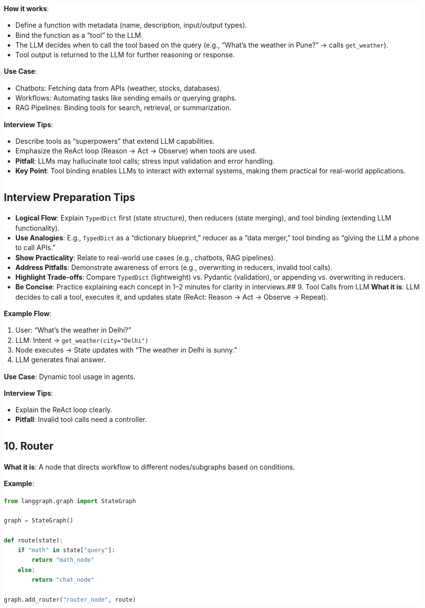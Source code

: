 **How it works**:
- Define a function with metadata (name, description, input/output types).
- Bind the function as a “tool” to the LLM.
- The LLM decides when to call the tool based on the query (e.g., “What’s the weather in Pune?” → calls `get_weather`).
- Tool output is returned to the LLM for further reasoning or response.

**Use Case**:
- Chatbots: Fetching data from APIs (weather, stocks, databases).
- Workflows: Automating tasks like sending emails or querying graphs.
- RAG Pipelines: Binding tools for search, retrieval, or summarization.

**Interview Tips**:
- Describe tools as “superpowers” that extend LLM capabilities.
- Emphasize the ReAct loop (Reason → Act → Observe) when tools are used.
- **Pitfall**: LLMs may hallucinate tool calls; stress input validation and error handling.
- **Key Point**: Tool binding enables LLMs to interact with external systems, making them practical for real-world applications.

## Interview Preparation Tips
- **Logical Flow**: Explain `TypedDict` first (state structure), then reducers (state merging), and tool binding (extending LLM functionality).
- **Use Analogies**: E.g., `TypedDict` as a “dictionary blueprint,” reducer as a “data merger,” tool binding as “giving the LLM a phone to call APIs.”
- **Show Practicality**: Relate to real-world use cases (e.g., chatbots, RAG pipelines).
- **Address Pitfalls**: Demonstrate awareness of errors (e.g., overwriting in reducers, invalid tool calls).
- **Highlight Trade-offs**: Compare `TypedDict` (lightweight) vs. Pydantic (validation), or appending vs. overwriting in reducers.
- **Be Concise**: Practice explaining each concept in 1–2 minutes for clarity in interviews.## 9. Tool Calls from LLM
**What it is**: LLM decides to call a tool, executes it, and updates state (ReAct: Reason → Act → Observe → Repeat).

**Example Flow**:
1. User: “What’s the weather in Delhi?”
2. LLM: Intent → `get_weather(city="Delhi")`
3. Node executes → State updates with “The weather in Delhi is sunny.”
4. LLM generates final answer.

**Use Case**: Dynamic tool usage in agents.

**Interview Tips**:
- Explain the ReAct loop clearly.
- **Pitfall**: Invalid tool calls need a controller.

## 10. Router
**What it is**: A node that directs workflow to different nodes/subgraphs based on conditions.

**Example**:
```python
from langgraph.graph import StateGraph

graph = StateGraph()

def route(state):
    if "math" in state["query"]:
        return "math_node"
    else:
        return "chat_node"

graph.add_router("router_node", route)
```
